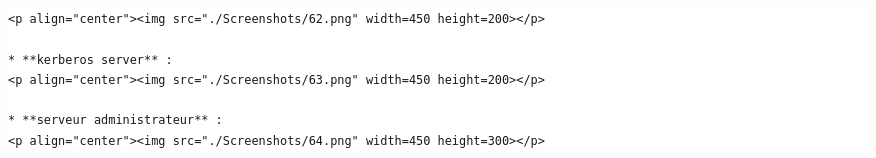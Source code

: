   	<p align="center"><img src="./Screenshots/62.png" width=450 height=200></p>

	* **kerberos server** :
	<p align="center"><img src="./Screenshots/63.png" width=450 height=200></p>

	* **serveur administrateur** :
	<p align="center"><img src="./Screenshots/64.png" width=450 height=300></p>

